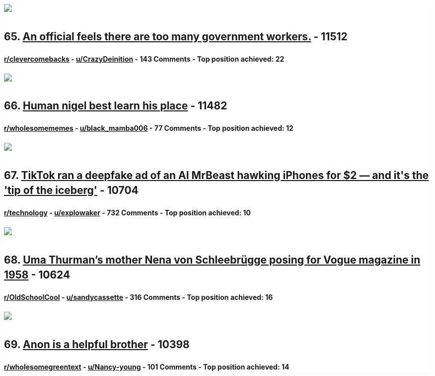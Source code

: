 <a href="https://i.redd.it/3ge0qf8dewb51.png"><img src="https://b.thumbs.redditmedia.com/qTIoJ3PxG9N85P2hHVxAVhK6SrB_VAwNs6vMnQNKpeo.jpg"></img></a>

## 65. [An official feels there are too many government workers.](http://reddit.com/r/clevercomebacks/comments/16yisb6/an_official_feels_there_are_too_many_government/) - 11512
#### [r/clevercomebacks](http://reddit.com/r/clevercomebacks) - [u/CrazyDeinition](http://reddit.com/u/CrazyDeinition) - 143 Comments - Top position achieved: 22

<a href="https://i.redd.it/x4ys15jc3xrb1.jpg"><img src="https://b.thumbs.redditmedia.com/Wcgr6MWHCfy_t1dUKKLXZFXcrTErWSSG8gFYlvDqCtE.jpg"></img></a>

## 66. [Human nigel best learn his place](http://reddit.com/r/wholesomememes/comments/16z2l9z/human_nigel_best_learn_his_place/) - 11482
#### [r/wholesomememes](http://reddit.com/r/wholesomememes) - [u/black_mamba006](http://reddit.com/u/black_mamba006) - 77 Comments - Top position achieved: 12

<a href="https://i.redd.it/x2ol9wv9s1sb1.jpg"><img src="https://b.thumbs.redditmedia.com/eEfwz8PMFn1y5EGZEXeKOKTpiuKDwSefqT580qnijcM.jpg"></img></a>

## 67. [TikTok ran a deepfake ad of an AI MrBeast hawking iPhones for $2 — and it's the 'tip of the iceberg'](http://reddit.com/r/technology/comments/16z1hyk/tiktok_ran_a_deepfake_ad_of_an_ai_mrbeast_hawking/) - 10704
#### [r/technology](http://reddit.com/r/technology) - [u/explowaker](http://reddit.com/u/explowaker) - 732 Comments - Top position achieved: 10

<a href="https://www.businessinsider.com/tiktok-ran-deepfake-ad-mrbeast-as-ai-generated-content-spreads-2023-10"><img src="https://b.thumbs.redditmedia.com/jPzuDezV9ptpUBjlMEUmUKrTGI5Kt5FaZR5wX71EnSM.jpg"></img></a>

## 68. [Uma Thurman’s mother Nena von Schleebrügge posing for Vogue magazine in 1958](http://reddit.com/r/OldSchoolCool/comments/16ytjj9/uma_thurmans_mother_nena_von_schleebrügge_posing/) - 10624
#### [r/OldSchoolCool](http://reddit.com/r/OldSchoolCool) - [u/sandycassette](http://reddit.com/u/sandycassette) - 316 Comments - Top position achieved: 16

<a href="https://i.redd.it/notoou2i00sb1.jpg"><img src="https://b.thumbs.redditmedia.com/P0WD3aLg5wQeaTBMUHKrcMiOt8jQ9FE_TjvhoGf2tTQ.jpg"></img></a>

## 69. [Anon is a helpful brother](http://reddit.com/r/wholesomegreentext/comments/16yefj9/anon_is_a_helpful_brother/) - 10398
#### [r/wholesomegreentext](http://reddit.com/r/wholesomegreentext) - [u/Nancy-young](http://reddit.com/u/Nancy-young) - 101 Comments - Top position achieved: 14
